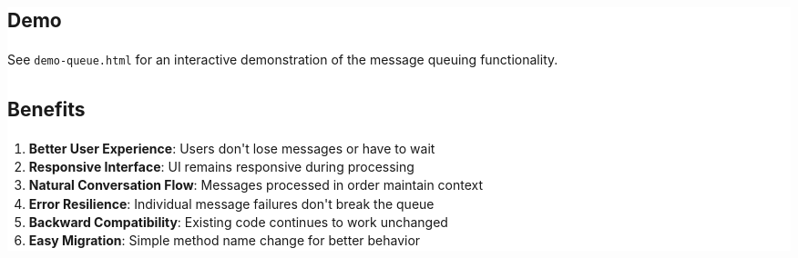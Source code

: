 ## Demo

See `demo-queue.html` for an interactive demonstration of the message queuing functionality.

## Benefits

1. **Better User Experience**: Users don't lose messages or have to wait
2. **Responsive Interface**: UI remains responsive during processing
3. **Natural Conversation Flow**: Messages processed in order maintain context
4. **Error Resilience**: Individual message failures don't break the queue
5. **Backward Compatibility**: Existing code continues to work unchanged
6. **Easy Migration**: Simple method name change for better behavior
